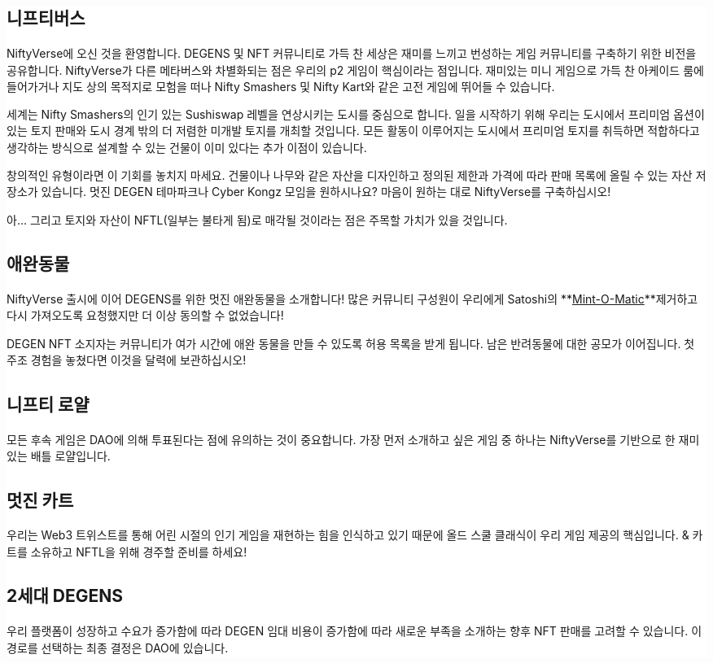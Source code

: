 ## 니프티버스

NiftyVerse에 오신 것을 환영합니다. DEGENS 및 NFT 커뮤니티로 가득 찬 세상은 재미를 느끼고 번성하는 게임 커뮤니티를 구축하기 위한 비전을 공유합니다. NiftyVerse가 다른 메타버스와 차별화되는 점은 우리의 p2 게임이 핵심이라는 점입니다. 재미있는 미니 게임으로 가득 찬 아케이드 룸에 들어가거나 지도 상의 목적지로 모험을 떠나 Nifty Smashers 및 Nifty Kart와 같은 고전 게임에 뛰어들 수 있습니다.

세계는 Nifty Smashers의 인기 있는 Sushiswap 레벨을 연상시키는 도시를 중심으로 합니다. 일을 시작하기 위해 우리는 도시에서 프리미엄 옵션이 있는 토지 판매와 도시 경계 밖의 더 저렴한 미개발 토지를 개최할 것입니다. 모든 활동이 이루어지는 도시에서 프리미엄 토지를 취득하면 적합하다고 생각하는 방식으로 설계할 수 있는 건물이 이미 있다는 추가 이점이 있습니다.

창의적인 유형이라면 이 기회를 놓치지 마세요. 건물이나 나무와 같은 자산을 디자인하고 정의된 제한과 가격에 따라 판매 목록에 올릴 수 있는 자산 저장소가 있습니다. 멋진 DEGEN 테마파크나 Cyber Kongz 모임을 원하시나요? 마음이 원하는 대로 NiftyVerse를 구축하십시오!

아... 그리고 토지와 자산이 NFTL(일부는 불타게 됨)로 매각될 것이라는 점은 주목할 가치가 있을 것입니다.

## 애완동물

NiftyVerse 출시에 이어 DEGENS를 위한 멋진 애완동물을 소개합니다! 많은 커뮤니티 구성원이 우리에게 Satoshi의 **[Mint-O-Matic](https://app.niftyleague.com/mint-o-matic)**제거하고 다시 가져오도록 요청했지만 더 이상 동의할 수 없었습니다!

DEGEN NFT 소지자는 커뮤니티가 여가 시간에 애완 동물을 만들 수 있도록 허용 목록을 받게 됩니다. 남은 반려동물에 대한 공모가 이어집니다. 첫 주조 경험을 놓쳤다면 이것을 달력에 보관하십시오!

## 니프티 로얄

모든 후속 게임은 DAO에 의해 투표된다는 점에 유의하는 것이 중요합니다. 가장 먼저 소개하고 싶은 게임 중 하나는 NiftyVerse를 기반으로 한 재미있는 배틀 로얄입니다.

## 멋진 카트

우리는 Web3 트위스트를 통해 어린 시절의 인기 게임을 재현하는 힘을 인식하고 있기 때문에 올드 스쿨 클래식이 우리 게임 제공의 핵심입니다. & 카트를 소유하고 NFTL을 위해 경주할 준비를 하세요!

## 2세대 DEGENS

우리 플랫폼이 성장하고 수요가 증가함에 따라 DEGEN 임대 비용이 증가함에 따라 새로운 부족을 소개하는 향후 NFT 판매를 고려할 수 있습니다. 이 경로를 선택하는 최종 결정은 DAO에 있습니다.
